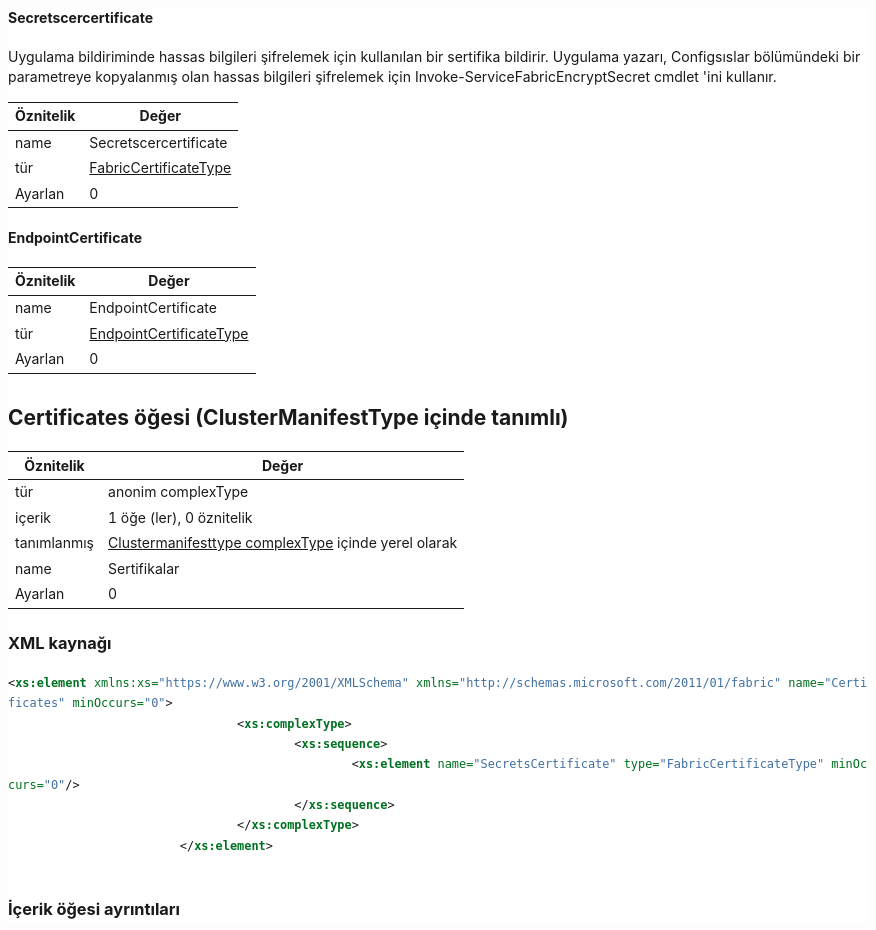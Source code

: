 #### <a name="secretscertificate"></a>Secretscercertificate
Uygulama bildiriminde hassas bilgileri şifrelemek için kullanılan bir sertifika bildirir. Uygulama yazarı, Configsıslar bölümündeki bir parametreye kopyalanmış olan hassas bilgileri şifrelemek için Invoke-ServiceFabricEncryptSecret cmdlet 'ini kullanır.

|Öznitelik|Değer|
|---|---|
|name|Secretscercertificate|
|tür|[FabricCertificateType](service-fabric-service-model-schema-complex-types.md#fabriccertificatetype-complextype)|
|Ayarlan|0|

#### <a name="endpointcertificate"></a>EndpointCertificate

|Öznitelik|Değer|
|---|---|
|name|EndpointCertificate|
|tür|[EndpointCertificateType](service-fabric-service-model-schema-complex-types.md#endpointcertificatetype-complextype)|
|Ayarlan|0|

<a id="CertificatesElementanonymouscomplexTypeComplexTypeDefinedInClusterManifestTypecomplexType"></a>
## <a name="certificates-element-defined-in-clustermanifesttype"></a>Certificates öğesi (ClusterManifestType içinde tanımlı) 

|Öznitelik|Değer|
|---|---|
|tür|anonim complexType|
|içerik|1 öğe (ler), 0 öznitelik|
|tanımlanmış|[Clustermanifesttype complexType](service-fabric-service-model-schema-complex-types.md#clustermanifesttype-complextype) içinde yerel olarak|
|name|Sertifikalar|
|Ayarlan|0|

### <a name="xml-source"></a>XML kaynağı
```xml
<xs:element xmlns:xs="https://www.w3.org/2001/XMLSchema" xmlns="http://schemas.microsoft.com/2011/01/fabric" name="Certificates" minOccurs="0">
                                <xs:complexType>
                                        <xs:sequence>
                                                <xs:element name="SecretsCertificate" type="FabricCertificateType" minOccurs="0"/>
                                        </xs:sequence>
                                </xs:complexType>
                        </xs:element>
                

```
### <a name="content-element-details"></a>İçerik öğesi ayrıntıları
